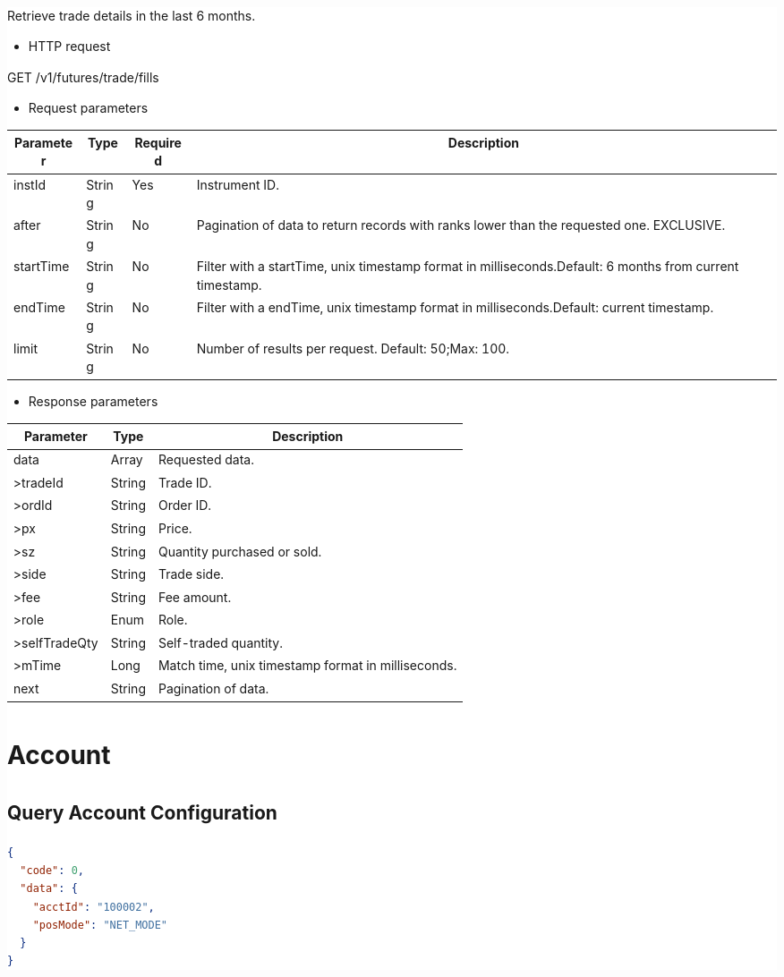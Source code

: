 Retrieve trade details in the last 6 months.

- HTTP request

GET  /v1/futures/trade/fills

- Request parameters

| **Parameter** | **Type** | **Required** | **Description**                                                                                          |
| ------------- | -------- | ------------ | -------------------------------------------------------------------------------------------------------- |
| instId        | String   | Yes          | Instrument ID.                                                                                           |
| after         | String   | No           | Pagination of data to return records with ranks lower than the requested one. EXCLUSIVE.                 |
| startTime     | String   | No           | Filter with a startTime, unix timestamp format in milliseconds.Default: 6 months from current timestamp. |
| endTime       | String   | No           | Filter with a endTime, unix timestamp format in milliseconds.Default: current timestamp.                 |
| limit         | String   | No           | Number of results per request. Default: 50;Max: 100.                                                     |

- Response parameters

| **Parameter** | **Type** | **Description**                                    |
| ------------- | -------- | -------------------------------------------------- |
| data          | Array    | Requested data.                                    |
| >tradeId      | String   | Trade ID.                                          |
| >ordId        | String   | Order ID.                                          |
| >px           | String   | Price.                                             |
| >sz           | String   | Quantity purchased or sold.                        |
| >side         | String   | Trade side.                                        |
| >fee          | String   | Fee amount.                                        |
| >role         | Enum     | Role.                                              |
| >selfTradeQty | String   | Self-traded quantity.                              |
| >mTime        | Long     | Match time, unix timestamp format in milliseconds. |
| next          | String   | Pagination of data.                                |

# Account

## Query Account Configuration

```json
{
  "code": 0,
  "data": {
    "acctId": "100002",
    "posMode": "NET_MODE"
  }
}
```
